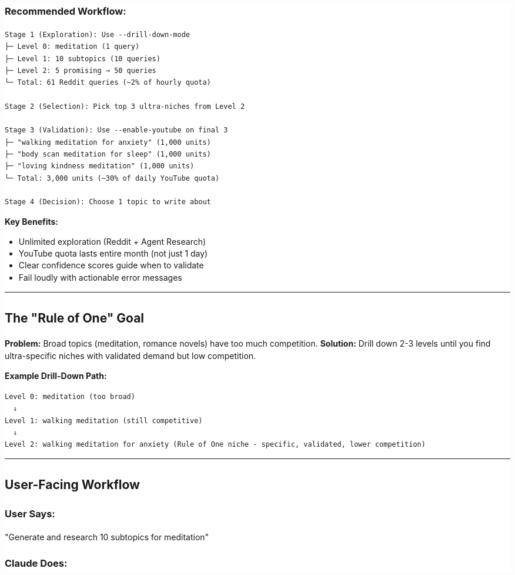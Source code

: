 ### **Recommended Workflow:**

```
Stage 1 (Exploration): Use --drill-down-mode
├─ Level 0: meditation (1 query)
├─ Level 1: 10 subtopics (10 queries)
├─ Level 2: 5 promising → 50 queries
└─ Total: 61 Reddit queries (~2% of hourly quota)

Stage 2 (Selection): Pick top 3 ultra-niches from Level 2

Stage 3 (Validation): Use --enable-youtube on final 3
├─ "walking meditation for anxiety" (1,000 units)
├─ "body scan meditation for sleep" (1,000 units)
├─ "loving kindness meditation" (1,000 units)
└─ Total: 3,000 units (~30% of daily YouTube quota)

Stage 4 (Decision): Choose 1 topic to write about
```

**Key Benefits:**
- Unlimited exploration (Reddit + Agent Research)
- YouTube quota lasts entire month (not just 1 day)
- Clear confidence scores guide when to validate
- Fail loudly with actionable error messages

---

## The "Rule of One" Goal

**Problem:** Broad topics (meditation, romance novels) have too much competition.
**Solution:** Drill down 2-3 levels until you find ultra-specific niches with validated demand but low competition.

**Example Drill-Down Path:**
```
Level 0: meditation (too broad)
  ↓
Level 1: walking meditation (still competitive)
  ↓
Level 2: walking meditation for anxiety (Rule of One niche - specific, validated, lower competition)
```

---

## User-Facing Workflow

### **User Says:**
"Generate and research 10 subtopics for meditation"

### **Claude Does:**
